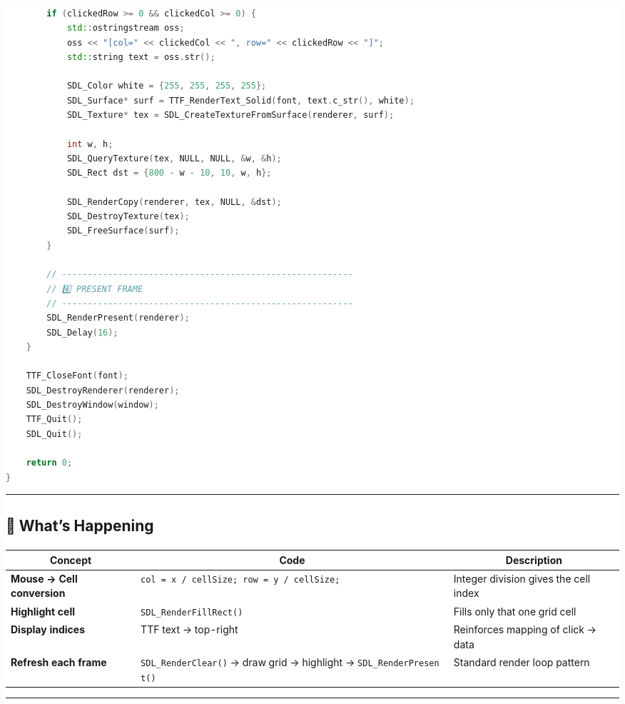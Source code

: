 ```cpp
        if (clickedRow >= 0 && clickedCol >= 0) {
            std::ostringstream oss;
            oss << "[col=" << clickedCol << ", row=" << clickedRow << "]";
            std::string text = oss.str();

            SDL_Color white = {255, 255, 255, 255};
            SDL_Surface* surf = TTF_RenderText_Solid(font, text.c_str(), white);
            SDL_Texture* tex = SDL_CreateTextureFromSurface(renderer, surf);

            int w, h;
            SDL_QueryTexture(tex, NULL, NULL, &w, &h);
            SDL_Rect dst = {800 - w - 10, 10, w, h};

            SDL_RenderCopy(renderer, tex, NULL, &dst);
            SDL_DestroyTexture(tex);
            SDL_FreeSurface(surf);
        }

        // ---------------------------------------------------------
        // 6️⃣ PRESENT FRAME
        // ---------------------------------------------------------
        SDL_RenderPresent(renderer);
        SDL_Delay(16);
    }

    TTF_CloseFont(font);
    SDL_DestroyRenderer(renderer);
    SDL_DestroyWindow(window);
    TTF_Quit();
    SDL_Quit();

    return 0;
}
```

---

## 🧠 What’s Happening

| Concept                     | Code                                                                | Description                           |
| --------------------------- | ------------------------------------------------------------------- | ------------------------------------- |
| **Mouse → Cell conversion** | `col = x / cellSize; row = y / cellSize;`                           | Integer division gives the cell index |
| **Highlight cell**          | `SDL_RenderFillRect()`                                              | Fills only that one grid cell         |
| **Display indices**         | TTF text → top-right                                                | Reinforces mapping of click → data    |
| **Refresh each frame**      | `SDL_RenderClear()` → draw grid → highlight → `SDL_RenderPresent()` | Standard render loop pattern          |

---
